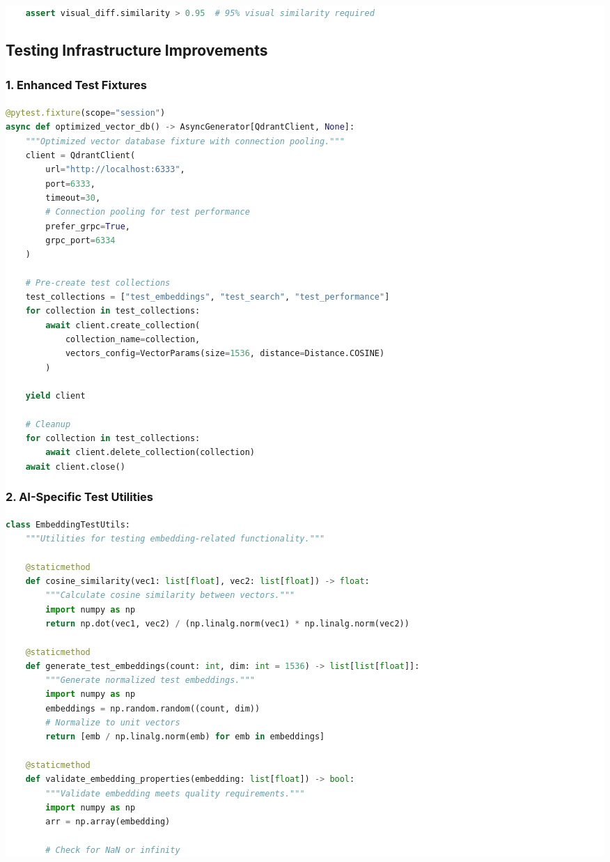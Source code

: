 ```python
    assert visual_diff.similarity > 0.95  # 95% visual similarity required
```

## Testing Infrastructure Improvements

### 1. Enhanced Test Fixtures

```python
@pytest.fixture(scope="session")
async def optimized_vector_db() -> AsyncGenerator[QdrantClient, None]:
    """Optimized vector database fixture with connection pooling."""
    client = QdrantClient(
        url="http://localhost:6333",
        port=6333,
        timeout=30,
        # Connection pooling for test performance
        prefer_grpc=True,
        grpc_port=6334
    )
    
    # Pre-create test collections
    test_collections = ["test_embeddings", "test_search", "test_performance"]
    for collection in test_collections:
        await client.create_collection(
            collection_name=collection,
            vectors_config=VectorParams(size=1536, distance=Distance.COSINE)
        )
    
    yield client
    
    # Cleanup
    for collection in test_collections:
        await client.delete_collection(collection)
    await client.close()
```

### 2. AI-Specific Test Utilities

```python
class EmbeddingTestUtils:
    """Utilities for testing embedding-related functionality."""
    
    @staticmethod
    def cosine_similarity(vec1: list[float], vec2: list[float]) -> float:
        """Calculate cosine similarity between vectors."""
        import numpy as np
        return np.dot(vec1, vec2) / (np.linalg.norm(vec1) * np.linalg.norm(vec2))
    
    @staticmethod
    def generate_test_embeddings(count: int, dim: int = 1536) -> list[list[float]]:
        """Generate normalized test embeddings."""
        import numpy as np
        embeddings = np.random.random((count, dim))
        # Normalize to unit vectors
        return [emb / np.linalg.norm(emb) for emb in embeddings]
    
    @staticmethod
    def validate_embedding_properties(embedding: list[float]) -> bool:
        """Validate embedding meets quality requirements."""
        import numpy as np
        arr = np.array(embedding)
        
        # Check for NaN or infinity
```
